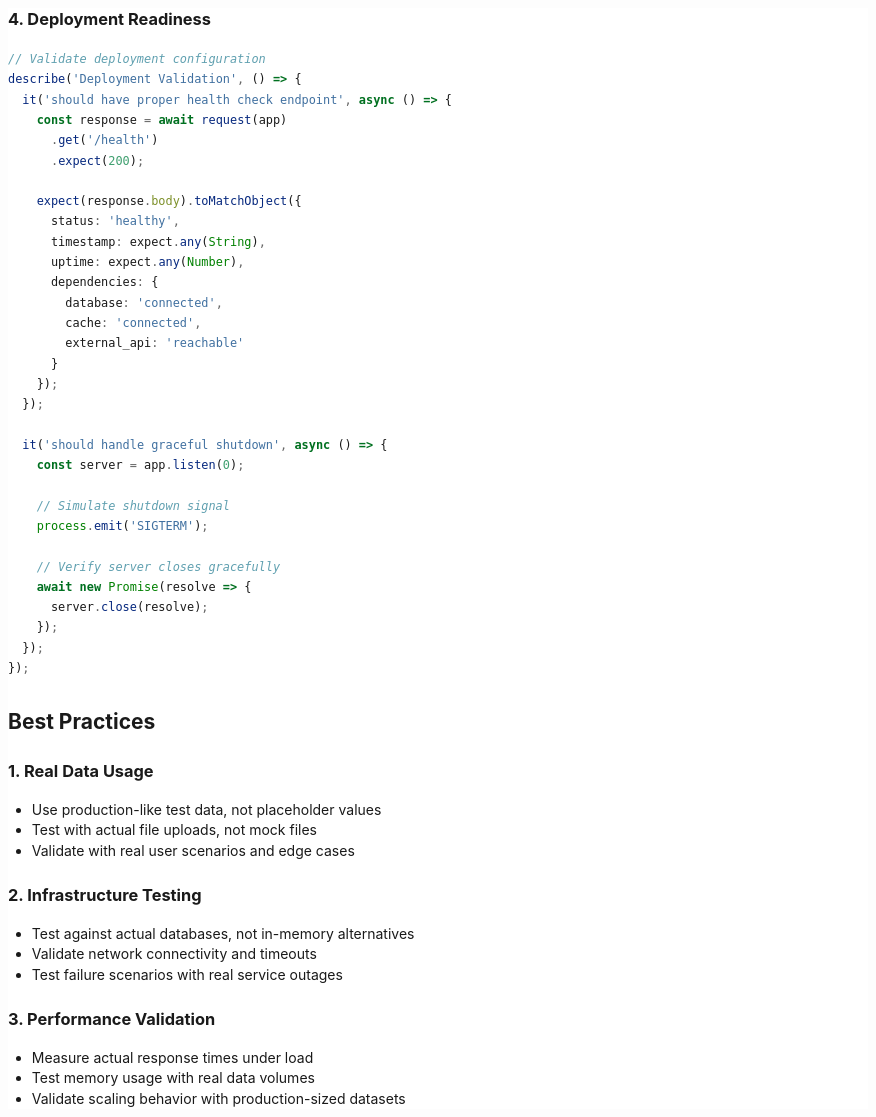 ### 4. Deployment Readiness

```typescript
// Validate deployment configuration
describe('Deployment Validation', () => {
  it('should have proper health check endpoint', async () => {
    const response = await request(app)
      .get('/health')
      .expect(200);

    expect(response.body).toMatchObject({
      status: 'healthy',
      timestamp: expect.any(String),
      uptime: expect.any(Number),
      dependencies: {
        database: 'connected',
        cache: 'connected',
        external_api: 'reachable'
      }
    });
  });

  it('should handle graceful shutdown', async () => {
    const server = app.listen(0);

    // Simulate shutdown signal
    process.emit('SIGTERM');

    // Verify server closes gracefully
    await new Promise(resolve => {
      server.close(resolve);
    });
  });
});
```

## Best Practices

### 1. Real Data Usage
- Use production-like test data, not placeholder values
- Test with actual file uploads, not mock files
- Validate with real user scenarios and edge cases

### 2. Infrastructure Testing
- Test against actual databases, not in-memory alternatives
- Validate network connectivity and timeouts
- Test failure scenarios with real service outages

### 3. Performance Validation
- Measure actual response times under load
- Test memory usage with real data volumes
- Validate scaling behavior with production-sized datasets
